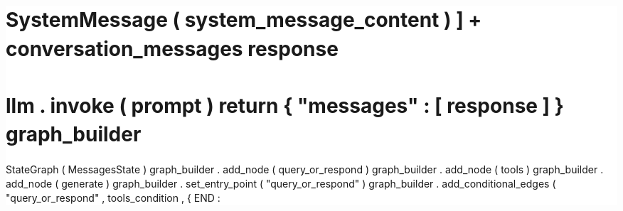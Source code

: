 SystemMessage
(
system_message_content
)
]
+
conversation_messages
response
=
llm
.
invoke
(
prompt
)
return
{
"messages"
:
[
response
]
}
graph_builder
=
StateGraph
(
MessagesState
)
graph_builder
.
add_node
(
query_or_respond
)
graph_builder
.
add_node
(
tools
)
graph_builder
.
add_node
(
generate
)
graph_builder
.
set_entry_point
(
"query_or_respond"
)
graph_builder
.
add_conditional_edges
(
"query_or_respond"
,
tools_condition
,
{
END
: